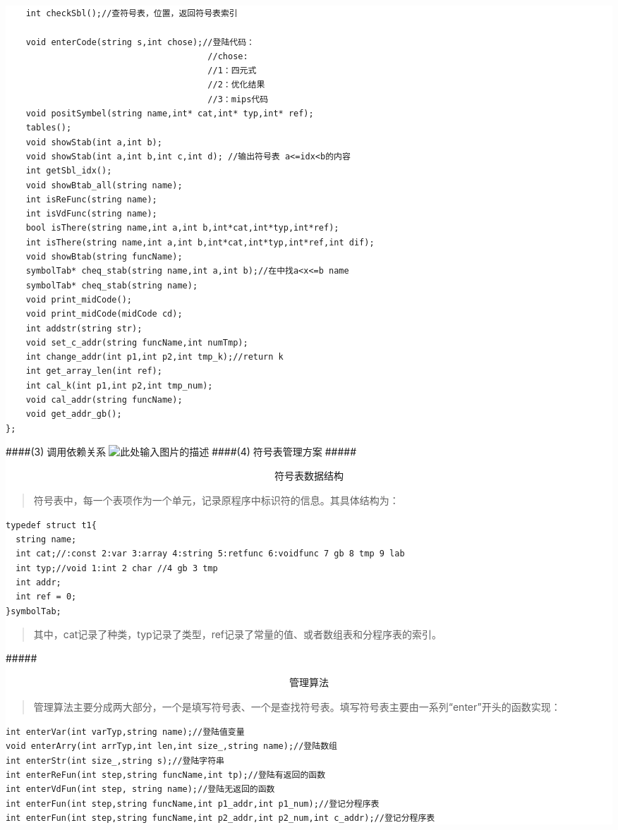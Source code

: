     
        int checkSbl();//查符号表，位置，返回符号表索引
    
        void enterCode(string s,int chose);//登陆代码：
                                            //chose:
                                            //1：四元式
                                            //2：优化结果
                                            //3：mips代码
        void positSymbel(string name,int* cat,int* typ,int* ref);
        tables();
        void showStab(int a,int b);
        void showStab(int a,int b,int c,int d); //输出符号表 a<=idx<b的内容
        int getSbl_idx();
        void showBtab_all(string name);
        int isReFunc(string name);
        int isVdFunc(string name);
        bool isThere(string name,int a,int b,int*cat,int*typ,int*ref);
        int isThere(string name,int a,int b,int*cat,int*typ,int*ref,int dif);
        void showBtab(string funcName);
        symbolTab* cheq_stab(string name,int a,int b);//在中找a<x<=b name
        symbolTab* cheq_stab(string name);
        void print_midCode();
        void print_midCode(midCode cd);
        int addstr(string str);
        void set_c_addr(string funcName,int numTmp);
        int change_addr(int p1,int p2,int tmp_k);//return k
        int get_array_len(int ref);
        int cal_k(int p1,int p2,int tmp_num);
        void cal_addr(string funcName);
        void get_addr_gb();
    };

####(3) 调用依赖关系
![此处输入图片的描述][1]
####(4) 符号表管理方案
#####<center>符号表数据结构</center>
>符号表中，每一个表项作为一个单元，记录原程序中标识符的信息。其具体结构为：

    typedef struct t1{
      string name;
      int cat;//:const 2:var 3:array 4:string 5:retfunc 6:voidfunc 7 gb 8 tmp 9 lab
      int typ;//void 1:int 2 char //4 gb 3 tmp
      int addr;
      int ref = 0;
    }symbolTab;

>其中，cat记录了种类，typ记录了类型，ref记录了常量的值、或者数组表和分程序表的索引。

    

#####<center>管理算法</center>
>管理算法主要分成两大部分，一个是填写符号表、一个是查找符号表。填写符号表主要由一系列“enter”开头的函数实现： 

    int enterVar(int varTyp,string name);//登陆值变量
    void enterArry(int arrTyp,int len,int size_,string name);//登陆数组
    int enterStr(int size_,string s);//登陆字符串
    int enterReFun(int step,string funcName,int tp);//登陆有返回的函数
    int enterVdFun(int step, string name);//登陆无返回的函数
    int enterFun(int step,string funcName,int p1_addr,int p1_num);//登记分程序表
    int enterFun(int step,string funcName,int p2_addr,int p2_num,int c_addr);//登记分程序表


  [1]: http://d3.freep.cn/3tb_161231085555wa32581348.png
  [2]: http://d2.freep.cn/3tb_161230142543hqwn581348.png